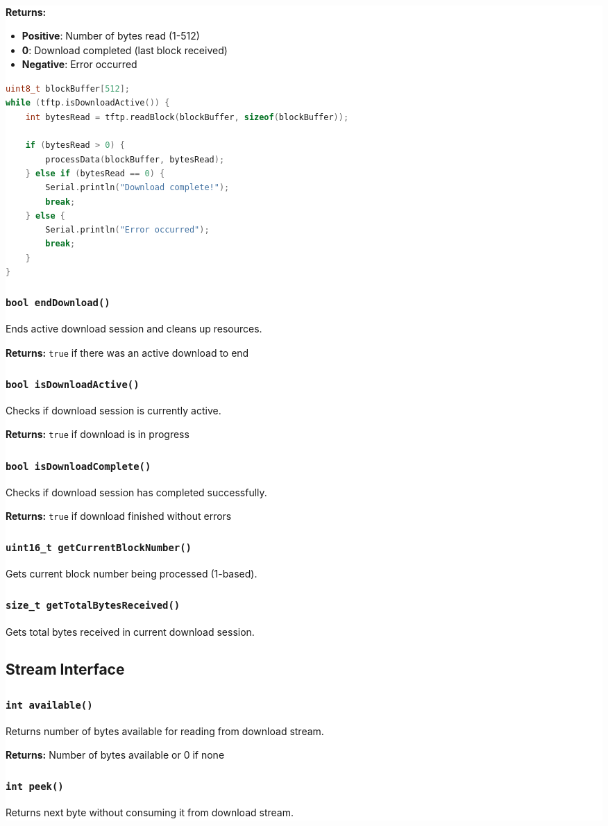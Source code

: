 **Returns:**
- **Positive**: Number of bytes read (1-512)
- **0**: Download completed (last block received)
- **Negative**: Error occurred

```cpp
uint8_t blockBuffer[512];
while (tftp.isDownloadActive()) {
    int bytesRead = tftp.readBlock(blockBuffer, sizeof(blockBuffer));
    
    if (bytesRead > 0) {
        processData(blockBuffer, bytesRead);
    } else if (bytesRead == 0) {
        Serial.println("Download complete!");
        break;
    } else {
        Serial.println("Error occurred");
        break;
    }
}
```

### `bool endDownload()`
Ends active download session and cleans up resources.

**Returns:** `true` if there was an active download to end

### `bool isDownloadActive()`
Checks if download session is currently active.

**Returns:** `true` if download is in progress

### `bool isDownloadComplete()`
Checks if download session has completed successfully.

**Returns:** `true` if download finished without errors

### `uint16_t getCurrentBlockNumber()`
Gets current block number being processed (1-based).

### `size_t getTotalBytesReceived()`
Gets total bytes received in current download session.

## Stream Interface

### `int available()`
Returns number of bytes available for reading from download stream.

**Returns:** Number of bytes available or 0 if none

### `int peek()`
Returns next byte without consuming it from download stream.
